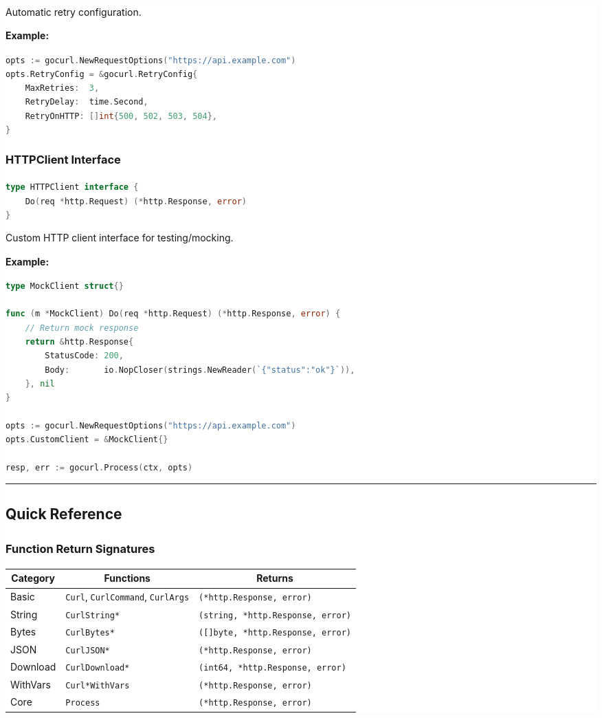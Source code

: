 Automatic retry configuration.

**Example:**

```go
opts := gocurl.NewRequestOptions("https://api.example.com")
opts.RetryConfig = &gocurl.RetryConfig{
    MaxRetries:  3,
    RetryDelay:  time.Second,
    RetryOnHTTP: []int{500, 502, 503, 504},
}
```

### HTTPClient Interface

```go
type HTTPClient interface {
    Do(req *http.Request) (*http.Response, error)
}
```

Custom HTTP client interface for testing/mocking.

**Example:**

```go
type MockClient struct{}

func (m *MockClient) Do(req *http.Request) (*http.Response, error) {
    // Return mock response
    return &http.Response{
        StatusCode: 200,
        Body:       io.NopCloser(strings.NewReader(`{"status":"ok"}`)),
    }, nil
}

opts := gocurl.NewRequestOptions("https://api.example.com")
opts.CustomClient = &MockClient{}

resp, err := gocurl.Process(ctx, opts)
```

---

## Quick Reference

### Function Return Signatures

| Category | Functions | Returns |
|----------|-----------|---------|
| Basic | `Curl`, `CurlCommand`, `CurlArgs` | `(*http.Response, error)` |
| String | `CurlString*` | `(string, *http.Response, error)` |
| Bytes | `CurlBytes*` | `([]byte, *http.Response, error)` |
| JSON | `CurlJSON*` | `(*http.Response, error)` |
| Download | `CurlDownload*` | `(int64, *http.Response, error)` |
| WithVars | `Curl*WithVars` | `(*http.Response, error)` |
| Core | `Process` | `(*http.Response, error)` |
